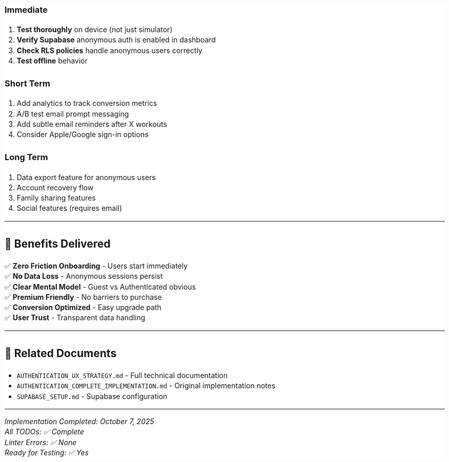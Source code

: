 ### Immediate
1. **Test thoroughly** on device (not just simulator)
2. **Verify Supabase** anonymous auth is enabled in dashboard
3. **Check RLS policies** handle anonymous users correctly
4. **Test offline** behavior

### Short Term
1. Add analytics to track conversion metrics
2. A/B test email prompt messaging
3. Add subtle email reminders after X workouts
4. Consider Apple/Google sign-in options

### Long Term
1. Data export feature for anonymous users
2. Account recovery flow
3. Family sharing features
4. Social features (requires email)

---

## 🎉 Benefits Delivered

✅ **Zero Friction Onboarding** - Users start immediately  
✅ **No Data Loss** - Anonymous sessions persist  
✅ **Clear Mental Model** - Guest vs Authenticated obvious  
✅ **Premium Friendly** - No barriers to purchase  
✅ **Conversion Optimized** - Easy upgrade path  
✅ **User Trust** - Transparent data handling  

---

## 🔗 Related Documents

- `AUTHENTICATION_UX_STRATEGY.md` - Full technical documentation
- `AUTHENTICATION_COMPLETE_IMPLEMENTATION.md` - Original implementation notes
- `SUPABASE_SETUP.md` - Supabase configuration

---

*Implementation Completed: October 7, 2025*  
*All TODOs: ✅ Complete*  
*Linter Errors: ✅ None*  
*Ready for Testing: ✅ Yes*

